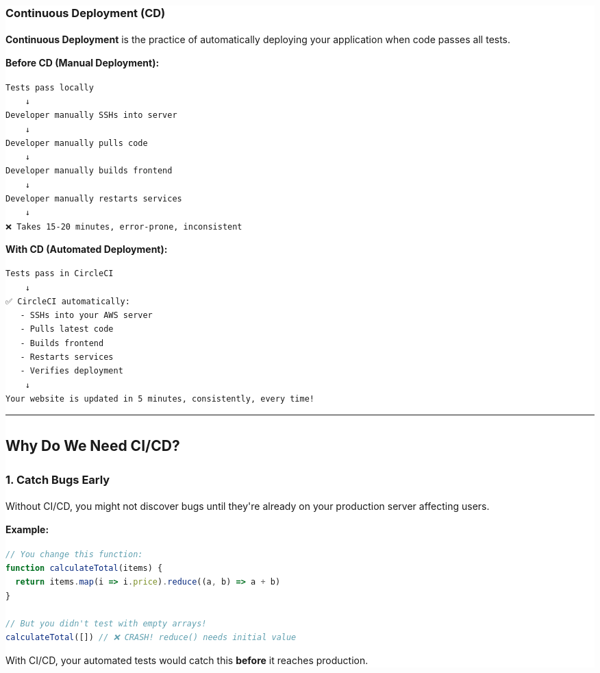 ### Continuous Deployment (CD)
**Continuous Deployment** is the practice of automatically deploying your application when code passes all tests.

**Before CD (Manual Deployment):**
```
Tests pass locally
    ↓
Developer manually SSHs into server
    ↓
Developer manually pulls code
    ↓
Developer manually builds frontend
    ↓
Developer manually restarts services
    ↓
❌ Takes 15-20 minutes, error-prone, inconsistent
```

**With CD (Automated Deployment):**
```
Tests pass in CircleCI
    ↓
✅ CircleCI automatically:
   - SSHs into your AWS server
   - Pulls latest code
   - Builds frontend
   - Restarts services
   - Verifies deployment
    ↓
Your website is updated in 5 minutes, consistently, every time!
```

---

## Why Do We Need CI/CD?

### 1. **Catch Bugs Early**
Without CI/CD, you might not discover bugs until they're already on your production server affecting users.

**Example:**
```typescript
// You change this function:
function calculateTotal(items) {
  return items.map(i => i.price).reduce((a, b) => a + b)
}

// But you didn't test with empty arrays!
calculateTotal([]) // ❌ CRASH! reduce() needs initial value
```

With CI/CD, your automated tests would catch this **before** it reaches production.
